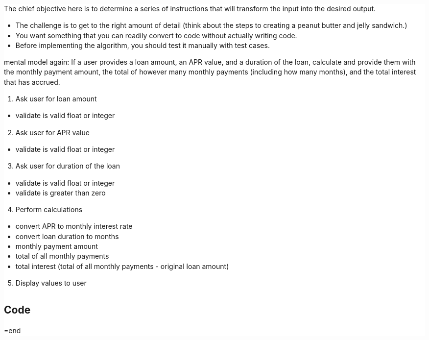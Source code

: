 The chief objective here is to determine a series of instructions that will
transform the input into the desired output.

-  The challenge is to get to the right amount of detail (think about the steps
   to creating a peanut butter and jelly sandwich.)
-  You want something that you can readily convert to code without actually
   writing code.
-  Before implementing the algorithm, you should test it manually with test
   cases.

mental model again:
If a user provides a loan amount, an APR value, and a duration of the loan, calculate and provide them
with the monthly payment amount, the total of however many monthly payments (including how many months),
and the total interest that has accrued.

1. Ask user for loan amount
  - validate is valid float or integer
2. Ask user for APR value
  - validate is valid float or integer
3. Ask user for duration of the loan
  - validate is valid float or integer
  - validate is greater than zero
4. Perform calculations
  - convert APR to monthly interest rate
  - convert loan duration to months
  - monthly payment amount
  - total of all monthly payments
  - total interest (total of all monthly payments - original loan amount)
5. Display values to user

Code
----

=end

